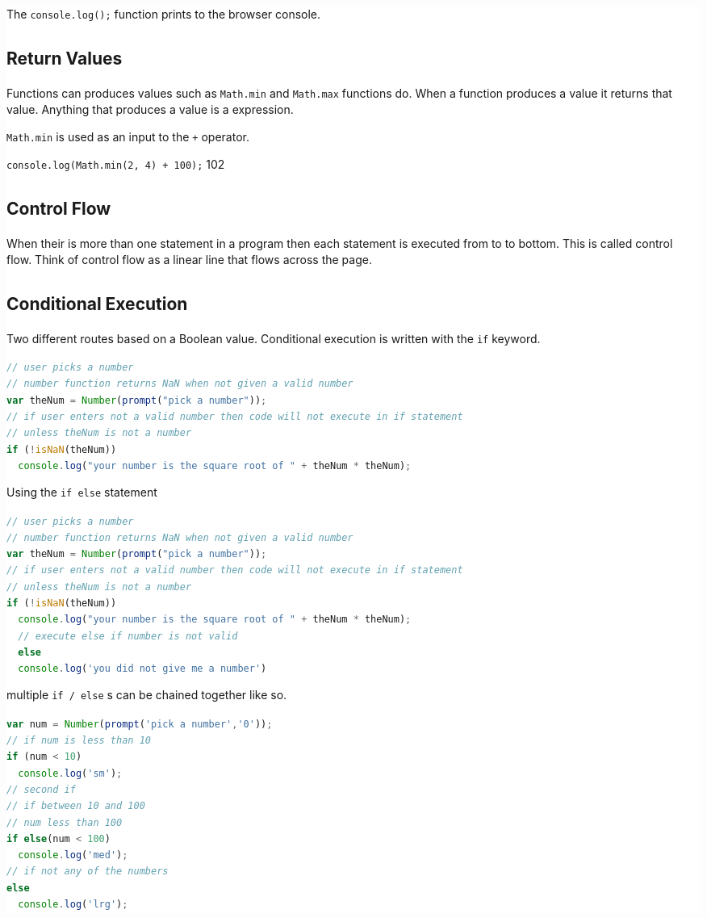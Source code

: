 The `console.log();` function prints to the browser console.

## Return Values
Functions can produces values such as `Math.min` and `Math.max` functions do.
When a function produces a value it returns that value. Anything that produces a value is a expression.

`Math.min` is used as an input to the `+` operator.

`console.log(Math.min(2, 4) + 100);` 102

## Control Flow
When their is more than one statement in a program then each statement is executed from to to bottom. This is called control flow. Think of control flow as a linear line that flows across the page.

## Conditional Execution
Two different routes based on a Boolean value. Conditional execution is written with the `if` keyword.

```javascript
// user picks a number
// number function returns NaN when not given a valid number
var theNum = Number(prompt("pick a number"));
// if user enters not a valid number then code will not execute in if statement
// unless theNum is not a number
if (!isNaN(theNum))
  console.log("your number is the square root of " + theNum * theNum);
```

Using the `if else` statement

```javascript
// user picks a number
// number function returns NaN when not given a valid number
var theNum = Number(prompt("pick a number"));
// if user enters not a valid number then code will not execute in if statement
// unless theNum is not a number
if (!isNaN(theNum))
  console.log("your number is the square root of " + theNum * theNum);
  // execute else if number is not valid
  else
  console.log('you did not give me a number')
```

multiple `if / else` s can be chained together like so.

```javascript
var num = Number(prompt('pick a number','0'));
// if num is less than 10
if (num < 10)
  console.log('sm');
// second if
// if between 10 and 100
// num less than 100
if else(num < 100)
  console.log('med');
// if not any of the numbers
else
  console.log('lrg');
```
